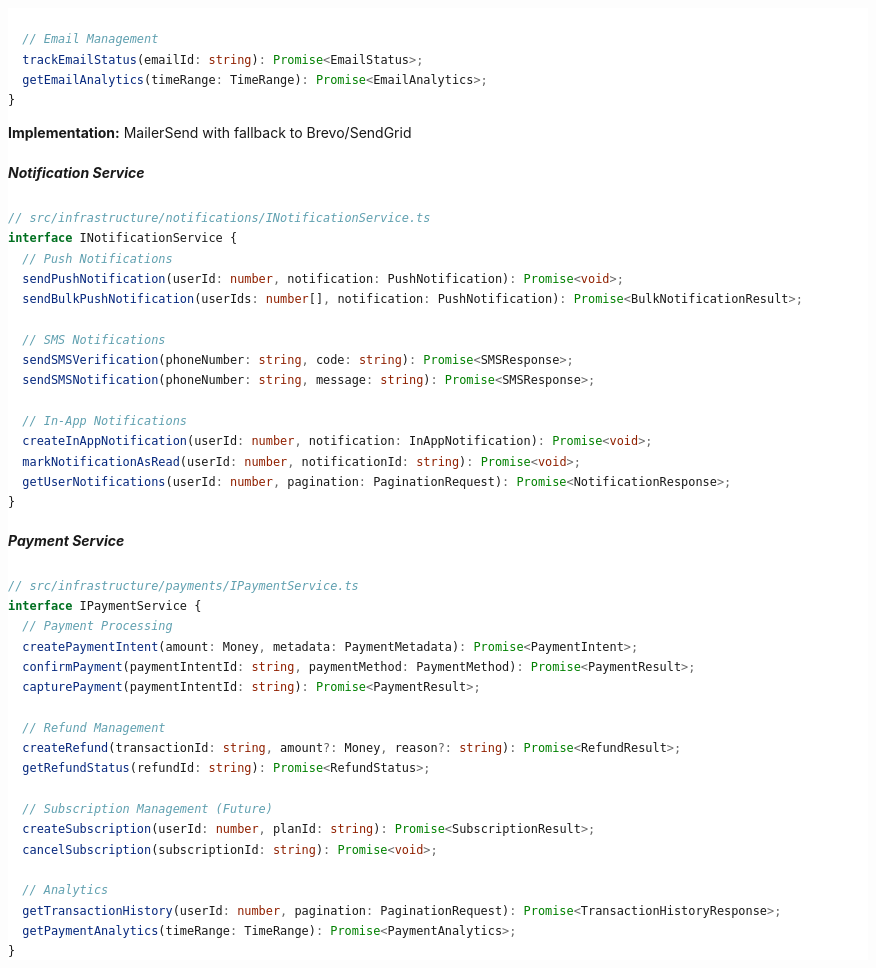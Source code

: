 ```typescript
  
  // Email Management
  trackEmailStatus(emailId: string): Promise<EmailStatus>;
  getEmailAnalytics(timeRange: TimeRange): Promise<EmailAnalytics>;
}
```

**Implementation:** MailerSend with fallback to Brevo/SendGrid

##### Notification Service
```typescript
// src/infrastructure/notifications/INotificationService.ts
interface INotificationService {
  // Push Notifications
  sendPushNotification(userId: number, notification: PushNotification): Promise<void>;
  sendBulkPushNotification(userIds: number[], notification: PushNotification): Promise<BulkNotificationResult>;
  
  // SMS Notifications
  sendSMSVerification(phoneNumber: string, code: string): Promise<SMSResponse>;
  sendSMSNotification(phoneNumber: string, message: string): Promise<SMSResponse>;
  
  // In-App Notifications
  createInAppNotification(userId: number, notification: InAppNotification): Promise<void>;
  markNotificationAsRead(userId: number, notificationId: string): Promise<void>;
  getUserNotifications(userId: number, pagination: PaginationRequest): Promise<NotificationResponse>;
}
```

##### Payment Service
```typescript
// src/infrastructure/payments/IPaymentService.ts
interface IPaymentService {
  // Payment Processing
  createPaymentIntent(amount: Money, metadata: PaymentMetadata): Promise<PaymentIntent>;
  confirmPayment(paymentIntentId: string, paymentMethod: PaymentMethod): Promise<PaymentResult>;
  capturePayment(paymentIntentId: string): Promise<PaymentResult>;
  
  // Refund Management
  createRefund(transactionId: string, amount?: Money, reason?: string): Promise<RefundResult>;
  getRefundStatus(refundId: string): Promise<RefundStatus>;
  
  // Subscription Management (Future)
  createSubscription(userId: number, planId: string): Promise<SubscriptionResult>;
  cancelSubscription(subscriptionId: string): Promise<void>;
  
  // Analytics
  getTransactionHistory(userId: number, pagination: PaginationRequest): Promise<TransactionHistoryResponse>;
  getPaymentAnalytics(timeRange: TimeRange): Promise<PaymentAnalytics>;
}
```
